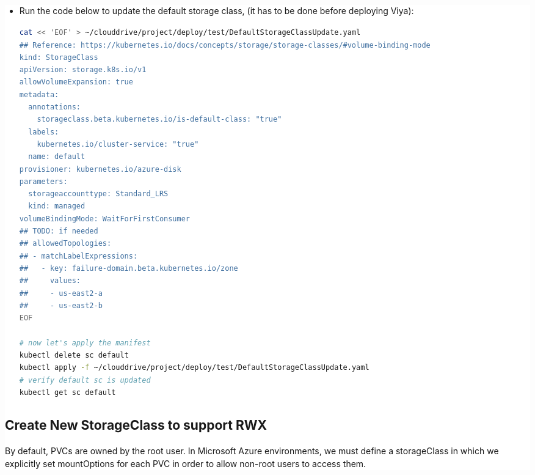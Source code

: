 * Run the code below to update the default storage class, (it has to be done before deploying Viya):

    ```bash
    cat << 'EOF' > ~/clouddrive/project/deploy/test/DefaultStorageClassUpdate.yaml
    ## Reference: https://kubernetes.io/docs/concepts/storage/storage-classes/#volume-binding-mode
    kind: StorageClass
    apiVersion: storage.k8s.io/v1
    allowVolumeExpansion: true
    metadata:
      annotations:
        storageclass.beta.kubernetes.io/is-default-class: "true"
      labels:
        kubernetes.io/cluster-service: "true"
      name: default
    provisioner: kubernetes.io/azure-disk
    parameters:
      storageaccounttype: Standard_LRS
      kind: managed
    volumeBindingMode: WaitForFirstConsumer
    ## TODO: if needed
    ## allowedTopologies:
    ## - matchLabelExpressions:
    ##   - key: failure-domain.beta.kubernetes.io/zone
    ##     values:
    ##     - us-east2-a
    ##     - us-east2-b
    EOF

    # now let's apply the manifest
    kubectl delete sc default
    kubectl apply -f ~/clouddrive/project/deploy/test/DefaultStorageClassUpdate.yaml
    # verify default sc is updated
    kubectl get sc default
    ```

## Create New StorageClass to support RWX

By default, PVCs are owned by the root user. In Microsoft Azure environments, we must define a storageClass in which we explicitly set mountOptions for each PVC in order to allow non-root users to access them.
